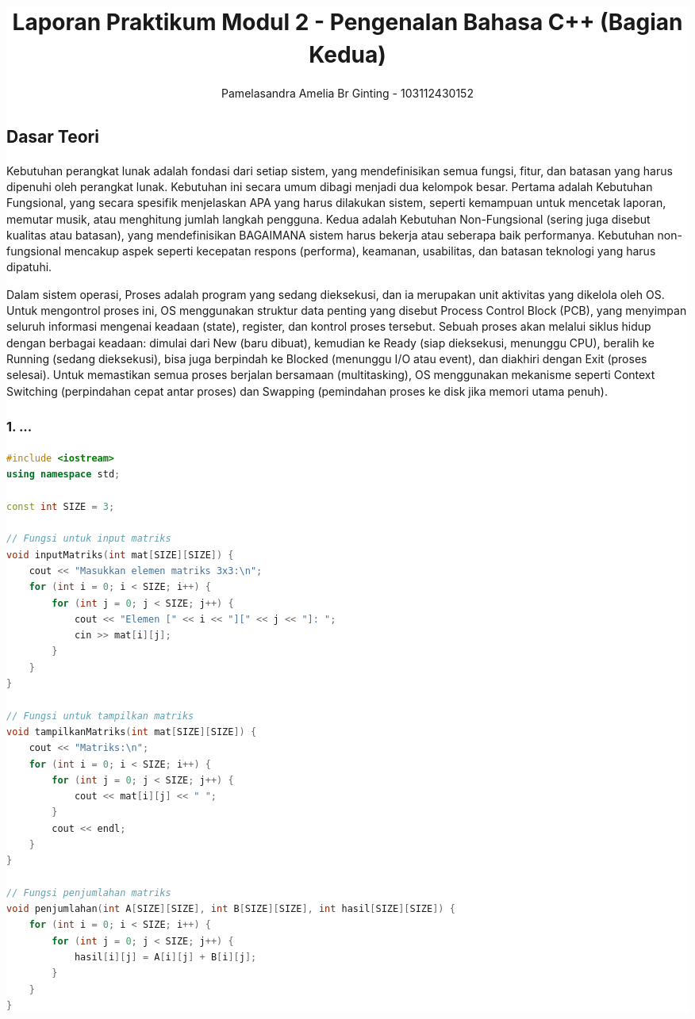 # <h1 align="center">Laporan Praktikum Modul 2 - Pengenalan Bahasa C++ (Bagian Kedua)</h1>
<p align="center">Pamelasandra Amelia Br Ginting - 103112430152</p>

## Dasar Teori
Kebutuhan perangkat lunak adalah fondasi dari setiap sistem, yang mendefinisikan semua fungsi, fitur, dan batasan yang harus dipenuhi oleh perangkat lunak. Kebutuhan ini secara umum dibagi menjadi dua kelompok besar. Pertama adalah Kebutuhan Fungsional, yang secara spesifik menjelaskan APA yang harus dilakukan sistem, seperti kemampuan untuk mencetak laporan, memutar musik, atau menghitung jumlah langkah pengguna. Kedua adalah Kebutuhan Non-Fungsional (sering juga disebut kualitas atau batasan), yang mendefinisikan BAGAIMANA sistem harus bekerja atau seberapa baik performanya. Kebutuhan non-fungsional mencakup aspek seperti kecepatan respons (performa), keamanan, usabilitas, dan batasan teknologi yang harus dipatuhi.

Dalam sistem operasi, Proses adalah program yang sedang dieksekusi, dan ia merupakan unit aktivitas yang dikelola oleh OS. Untuk mengontrol proses ini, OS menggunakan struktur data penting yang disebut Process Control Block (PCB), yang menyimpan seluruh informasi mengenai keadaan (state), register, dan kontrol proses tersebut. Sebuah proses akan melalui siklus hidup dengan berbagai keadaan: dimulai dari New (baru dibuat), kemudian ke Ready (siap dieksekusi, menunggu CPU), beralih ke Running (sedang dieksekusi), bisa juga berpindah ke Blocked (menunggu I/O atau event), dan diakhiri dengan Exit (proses selesai). Untuk memastikan semua proses berjalan bersamaan (multitasking), OS menggunakan mekanisme seperti Context Switching (perpindahan cepat antar proses) dan Swapping (pemindahan proses ke disk jika memori utama penuh).


### 1. ...

```C++
#include <iostream>
using namespace std;

const int SIZE = 3;

// Fungsi untuk input matriks
void inputMatriks(int mat[SIZE][SIZE]) {
    cout << "Masukkan elemen matriks 3x3:\n";
    for (int i = 0; i < SIZE; i++) {
        for (int j = 0; j < SIZE; j++) {
            cout << "Elemen [" << i << "][" << j << "]: ";
            cin >> mat[i][j];
        }
    }
}

// Fungsi untuk tampilkan matriks
void tampilkanMatriks(int mat[SIZE][SIZE]) {
    cout << "Matriks:\n";
    for (int i = 0; i < SIZE; i++) {
        for (int j = 0; j < SIZE; j++) {
            cout << mat[i][j] << " ";
        }
        cout << endl;
    }
}

// Fungsi penjumlahan matriks
void penjumlahan(int A[SIZE][SIZE], int B[SIZE][SIZE], int hasil[SIZE][SIZE]) {
    for (int i = 0; i < SIZE; i++) {
        for (int j = 0; j < SIZE; j++) {
            hasil[i][j] = A[i][j] + B[i][j];
        }
    }
}
```